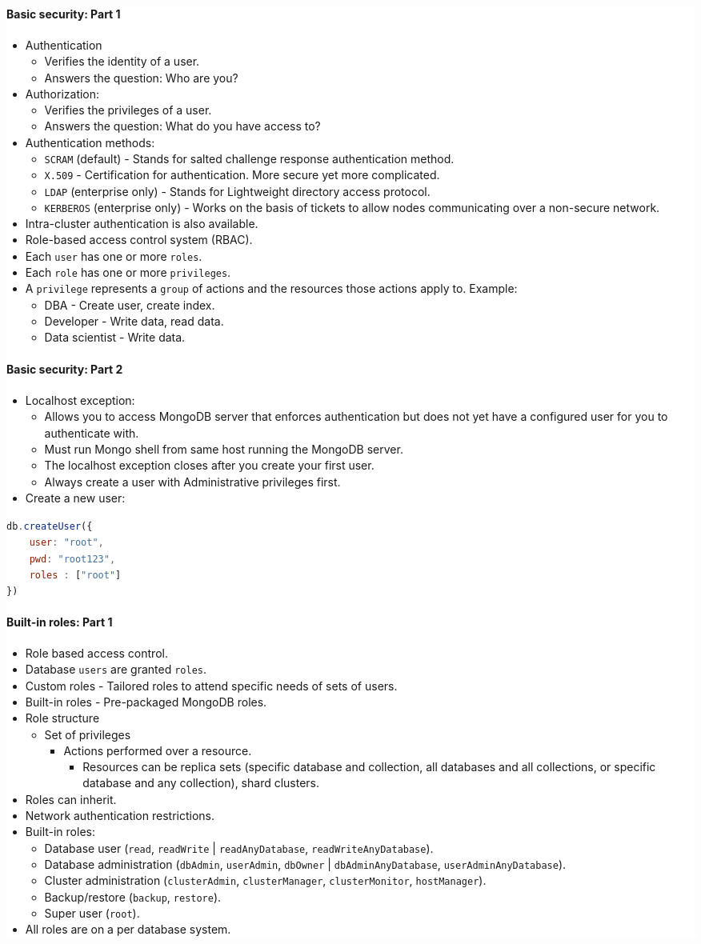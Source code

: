 #### Basic security: Part 1

- Authentication
	- Verifies the identity of a user.
	- Answers the question: Who are you?
- Authorization:
	- Verifies the privileges of a user.
	- Answers the question: What do you have access to?
- Authentication methods:
	- `SCRAM` (default) - Stands for salted challenge response authentication method.
	- `X.509` - Certification for authentication. More secure yet more complicated.
	- `LDAP` (enterprise only) - Stands for Lightweight directory access protocol.
	- `KERBEROS` (enterprise only) - Works on the basis of tickets to allow nodes communicating over a non-secure network.
- Intra-cluster authentication is also available.
- Role-based access control system (RBAC).
- Each `user` has one or more `roles`.
- Each `role` has one or more `privileges`.
- A `privilege` represents a `group` of actions and the resources those actions apply to. Example:
	- DBA - Create user, create index.
	- Developer - Write data, read data.
	- Data scientist - Write data.

#### Basic security: Part 2

- Localhost exception:
	- Allows you to access MongoDB server that enforces authentication but does not yet have a configured user for you to authenticate with.
	- Must run Mongo shell from same host running the MongoDB server.
	- The localhost exception closes after you create your first user.
	- Always create a user with Administrative privileges first.
- Create a new user:
```javascript
db.createUser({
	user: "root",
	pwd: "root123",
	roles : ["root"]
})
```

#### Built-in roles: Part 1

- Role based access control.
- Database `users` are granted `roles`.
- Custom roles - Tailored roles to attend specific needs of sets of users.
- Built-in roles - Pre-packaged MongoDB roles.
- Role structure
	- Set of privileges
		- Actions performed over a resource.
			- Resources can be replica sets (specific database and collection, all databases and all collections, or specific database and any collection), shard clusters.
- Roles can inherit.
- Network authentication restrictions.
- Built-in roles:
	- Database user (`read`, `readWrite` | `readAnyDatabase`, `readWriteAnyDatabase`).
	- Database administration (`dbAdmin`, `userAdmin`, `dbOwner` | `dbAdminAnyDatabase`, `userAdminAnyDatabase`).
	- Cluster administration (`clusterAdmin`, `clusterManager`, `clusterMonitor`, `hostManager`).
	- Backup/restore (`backup`, `restore`).
	- Super user (`root`).
- All roles are on a per database system.
